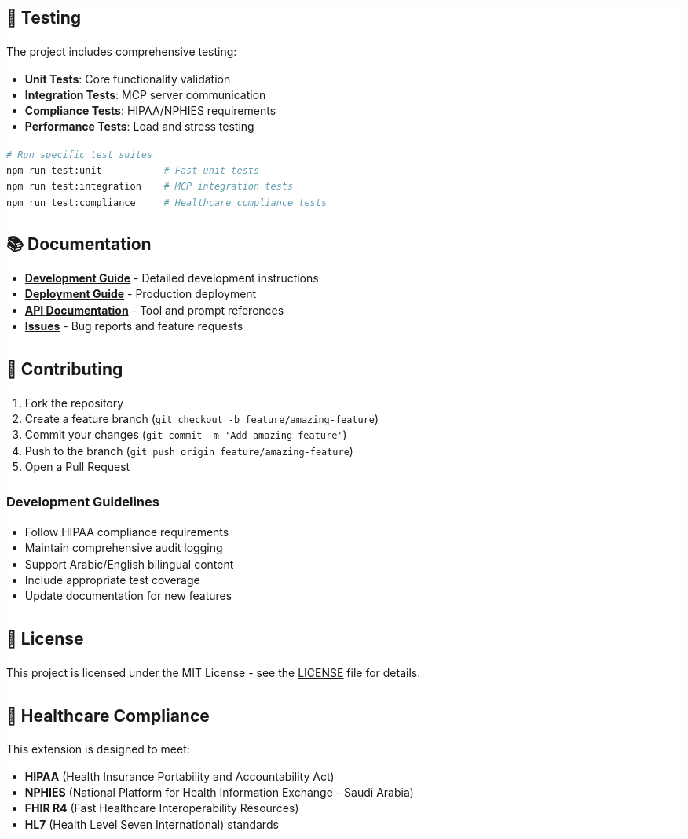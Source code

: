 ## 🧪 Testing

The project includes comprehensive testing:

- **Unit Tests**: Core functionality validation
- **Integration Tests**: MCP server communication
- **Compliance Tests**: HIPAA/NPHIES requirements
- **Performance Tests**: Load and stress testing

```bash
# Run specific test suites
npm run test:unit           # Fast unit tests
npm run test:integration    # MCP integration tests
npm run test:compliance     # Healthcare compliance tests
```

## 📚 Documentation

- **[Development Guide](./CLAUDE.md)** - Detailed development instructions
- **[Deployment Guide](./deployment_guide.txt)** - Production deployment
- **[API Documentation](./docs/)** - Tool and prompt references
- **[Issues](https://github.com/Fadil369/brainsait-mcp-dxt/issues)** - Bug reports and feature requests

## 🤝 Contributing

1. Fork the repository
2. Create a feature branch (`git checkout -b feature/amazing-feature`)
3. Commit your changes (`git commit -m 'Add amazing feature'`)
4. Push to the branch (`git push origin feature/amazing-feature`)
5. Open a Pull Request

### Development Guidelines

- Follow HIPAA compliance requirements
- Maintain comprehensive audit logging
- Support Arabic/English bilingual content
- Include appropriate test coverage
- Update documentation for new features

## 📄 License

This project is licensed under the MIT License - see the [LICENSE](LICENSE) file for details.

## 🏥 Healthcare Compliance

This extension is designed to meet:

- **HIPAA** (Health Insurance Portability and Accountability Act)
- **NPHIES** (National Platform for Health Information Exchange - Saudi Arabia)
- **FHIR R4** (Fast Healthcare Interoperability Resources)
- **HL7** (Health Level Seven International) standards
